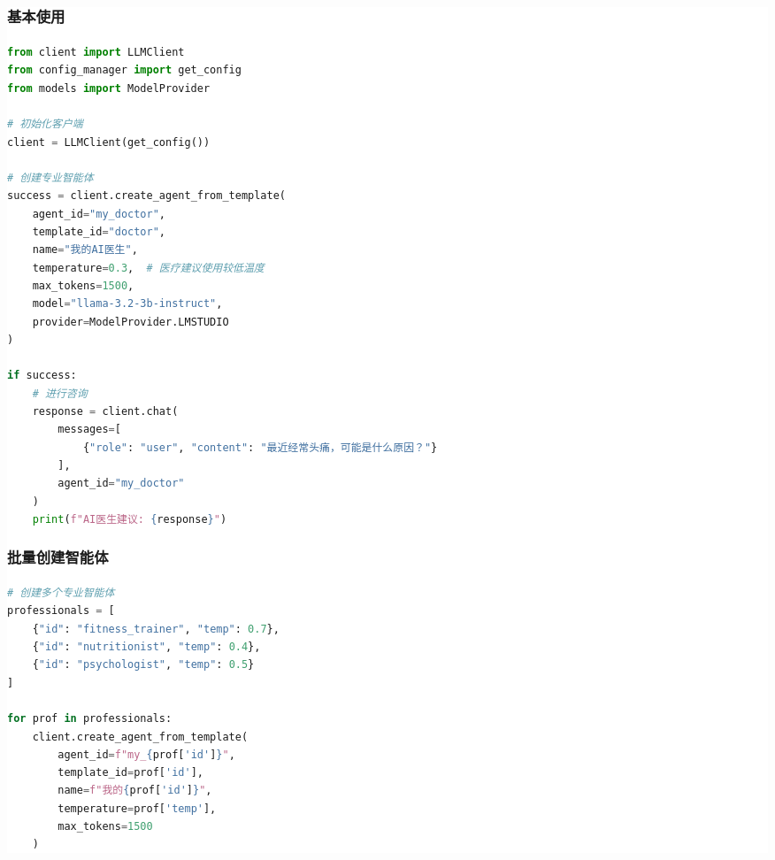 ### 基本使用

```python
from client import LLMClient
from config_manager import get_config
from models import ModelProvider

# 初始化客户端
client = LLMClient(get_config())

# 创建专业智能体
success = client.create_agent_from_template(
    agent_id="my_doctor",
    template_id="doctor",
    name="我的AI医生",
    temperature=0.3,  # 医疗建议使用较低温度
    max_tokens=1500,
    model="llama-3.2-3b-instruct",
    provider=ModelProvider.LMSTUDIO
)

if success:
    # 进行咨询
    response = client.chat(
        messages=[
            {"role": "user", "content": "最近经常头痛，可能是什么原因？"}
        ],
        agent_id="my_doctor"
    )
    print(f"AI医生建议: {response}")
```

### 批量创建智能体

```python
# 创建多个专业智能体
professionals = [
    {"id": "fitness_trainer", "temp": 0.7},
    {"id": "nutritionist", "temp": 0.4},
    {"id": "psychologist", "temp": 0.5}
]

for prof in professionals:
    client.create_agent_from_template(
        agent_id=f"my_{prof['id']}",
        template_id=prof['id'],
        name=f"我的{prof['id']}",
        temperature=prof['temp'],
        max_tokens=1500
    )
```
